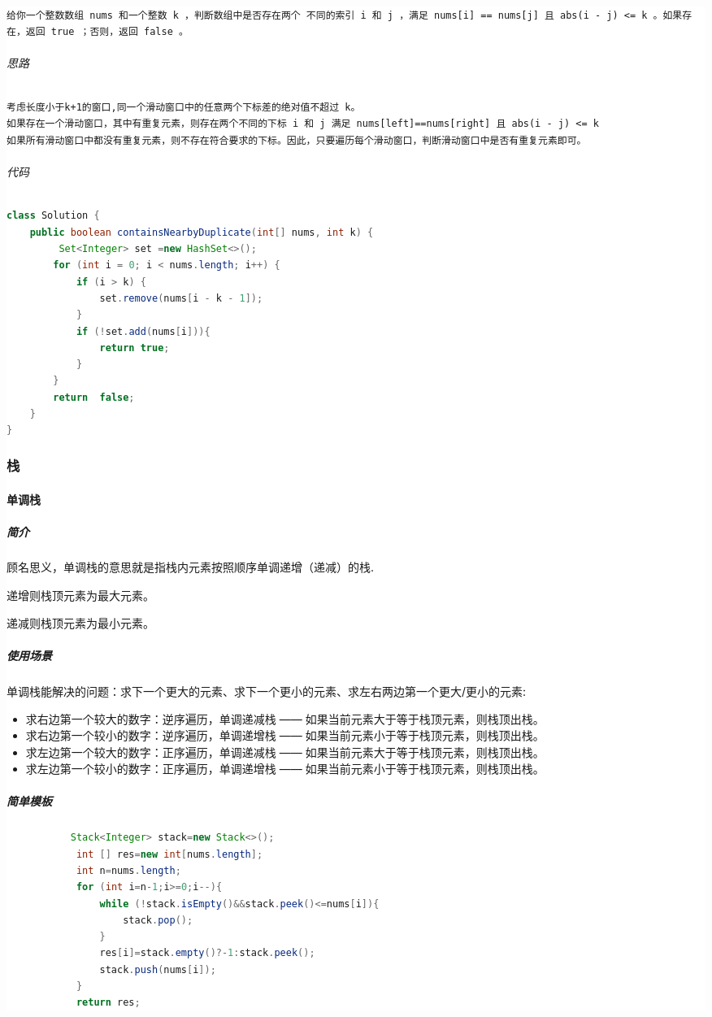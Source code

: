 ```txt
给你一个整数数组 nums 和一个整数 k ，判断数组中是否存在两个 不同的索引 i 和 j ，满足 nums[i] == nums[j] 且 abs(i - j) <= k 。如果存在，返回 true ；否则，返回 false 。
```

###### 思路

```txt
考虑长度小于k+1的窗口,同一个滑动窗口中的任意两个下标差的绝对值不超过 k。
如果存在一个滑动窗口，其中有重复元素，则存在两个不同的下标 i 和 j 满足 nums[left]==nums[right] 且 abs(i - j) <= k 
如果所有滑动窗口中都没有重复元素，则不存在符合要求的下标。因此，只要遍历每个滑动窗口，判断滑动窗口中是否有重复元素即可。
```

###### 代码

```java
class Solution {
    public boolean containsNearbyDuplicate(int[] nums, int k) {
         Set<Integer> set =new HashSet<>();
        for (int i = 0; i < nums.length; i++) {
            if (i > k) {
                set.remove(nums[i - k - 1]);
            }
            if (!set.add(nums[i])){
                return true;
            }
        }
        return  false;
    }
}
```

### 栈

#### 单调栈

##### 简介

顾名思义，单调栈的意思就是指栈内元素按照顺序单调递增（递减）的栈.

递增则栈顶元素为最大元素。

递减则栈顶元素为最小元素。

##### 使用场景

单调栈能解决的问题：求下一个更大的元素、求下一个更小的元素、求左右两边第一个更大/更小的元素:

- 求右边第一个较大的数字：逆序遍历，单调递减栈 —— 如果当前元素大于等于栈顶元素，则栈顶出栈。
- 求右边第一个较小的数字：逆序遍历，单调递增栈 —— 如果当前元素小于等于栈顶元素，则栈顶出栈。
- 求左边第一个较大的数字：正序遍历，单调递减栈 —— 如果当前元素大于等于栈顶元素，则栈顶出栈。
- 求左边第一个较小的数字：正序遍历，单调递增栈 —— 如果当前元素小于等于栈顶元素，则栈顶出栈。

##### 简单模板

```java
           Stack<Integer> stack=new Stack<>();
            int [] res=new int[nums.length];
            int n=nums.length;
            for (int i=n-1;i>=0;i--){
                while (!stack.isEmpty()&&stack.peek()<=nums[i]){
                    stack.pop();
                }
                res[i]=stack.empty()?-1:stack.peek();
                stack.push(nums[i]);
            }
            return res;
```
